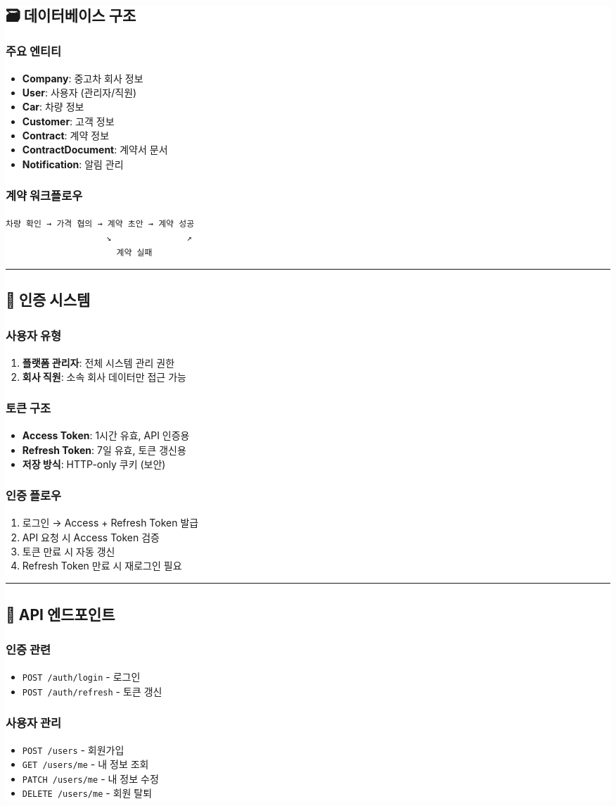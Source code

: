 
## 🗃️ 데이터베이스 구조

### **주요 엔티티**
- **Company**: 중고차 회사 정보
- **User**: 사용자 (관리자/직원)
- **Car**: 차량 정보
- **Customer**: 고객 정보
- **Contract**: 계약 정보
- **ContractDocument**: 계약서 문서
- **Notification**: 알림 관리

### **계약 워크플로우**
```
차량 확인 → 가격 협의 → 계약 초안 → 계약 성공
                    ↘               ↗
                      계약 실패
```

---

## 🔐 인증 시스템

### **사용자 유형**
1. **플랫폼 관리자**: 전체 시스템 관리 권한
2. **회사 직원**: 소속 회사 데이터만 접근 가능

### **토큰 구조**
- **Access Token**: 1시간 유효, API 인증용
- **Refresh Token**: 7일 유효, 토큰 갱신용
- **저장 방식**: HTTP-only 쿠키 (보안)

### **인증 플로우**
1. 로그인 → Access + Refresh Token 발급
2. API 요청 시 Access Token 검증
3. 토큰 만료 시 자동 갱신
4. Refresh Token 만료 시 재로그인 필요

---

## 📡 API 엔드포인트

### **인증 관련**
- `POST /auth/login` - 로그인
- `POST /auth/refresh` - 토큰 갱신

### **사용자 관리**
- `POST /users` - 회원가입
- `GET /users/me` - 내 정보 조회
- `PATCH /users/me` - 내 정보 수정
- `DELETE /users/me` - 회원 탈퇴
